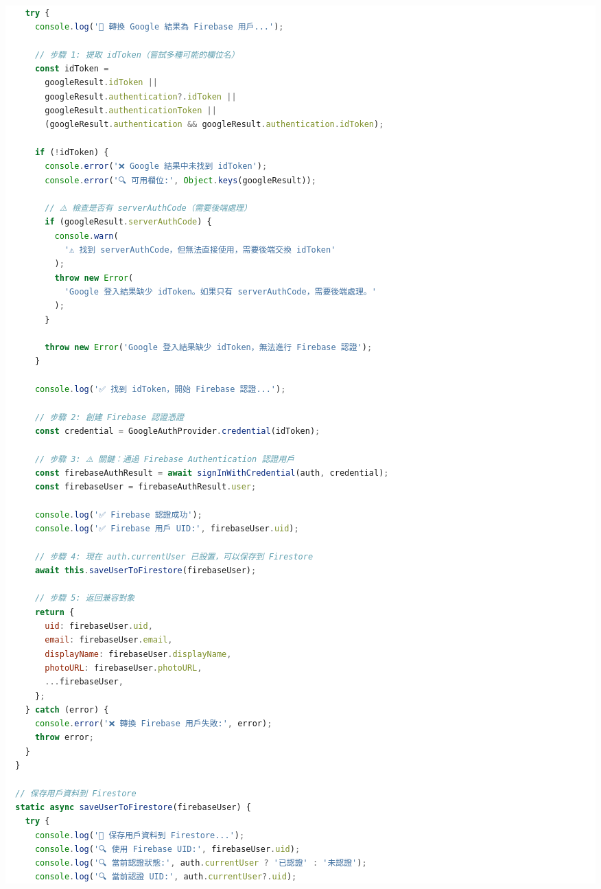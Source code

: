 ```javascript
    try {
      console.log('🔄 轉換 Google 結果為 Firebase 用戶...');

      // 步驟 1: 提取 idToken（嘗試多種可能的欄位名）
      const idToken =
        googleResult.idToken ||
        googleResult.authentication?.idToken ||
        googleResult.authenticationToken ||
        (googleResult.authentication && googleResult.authentication.idToken);

      if (!idToken) {
        console.error('❌ Google 結果中未找到 idToken');
        console.error('🔍 可用欄位:', Object.keys(googleResult));

        // ⚠️ 檢查是否有 serverAuthCode（需要後端處理）
        if (googleResult.serverAuthCode) {
          console.warn(
            '⚠️ 找到 serverAuthCode，但無法直接使用，需要後端交換 idToken'
          );
          throw new Error(
            'Google 登入結果缺少 idToken。如果只有 serverAuthCode，需要後端處理。'
          );
        }

        throw new Error('Google 登入結果缺少 idToken，無法進行 Firebase 認證');
      }

      console.log('✅ 找到 idToken，開始 Firebase 認證...');

      // 步驟 2: 創建 Firebase 認證憑證
      const credential = GoogleAuthProvider.credential(idToken);

      // 步驟 3: ⚠️ 關鍵：通過 Firebase Authentication 認證用戶
      const firebaseAuthResult = await signInWithCredential(auth, credential);
      const firebaseUser = firebaseAuthResult.user;

      console.log('✅ Firebase 認證成功');
      console.log('✅ Firebase 用戶 UID:', firebaseUser.uid);

      // 步驟 4: 現在 auth.currentUser 已設置，可以保存到 Firestore
      await this.saveUserToFirestore(firebaseUser);

      // 步驟 5: 返回兼容對象
      return {
        uid: firebaseUser.uid,
        email: firebaseUser.email,
        displayName: firebaseUser.displayName,
        photoURL: firebaseUser.photoURL,
        ...firebaseUser,
      };
    } catch (error) {
      console.error('❌ 轉換 Firebase 用戶失敗:', error);
      throw error;
    }
  }

  // 保存用戶資料到 Firestore
  static async saveUserToFirestore(firebaseUser) {
    try {
      console.log('🔄 保存用戶資料到 Firestore...');
      console.log('🔍 使用 Firebase UID:', firebaseUser.uid);
      console.log('🔍 當前認證狀態:', auth.currentUser ? '已認證' : '未認證');
      console.log('🔍 當前認證 UID:', auth.currentUser?.uid);
```